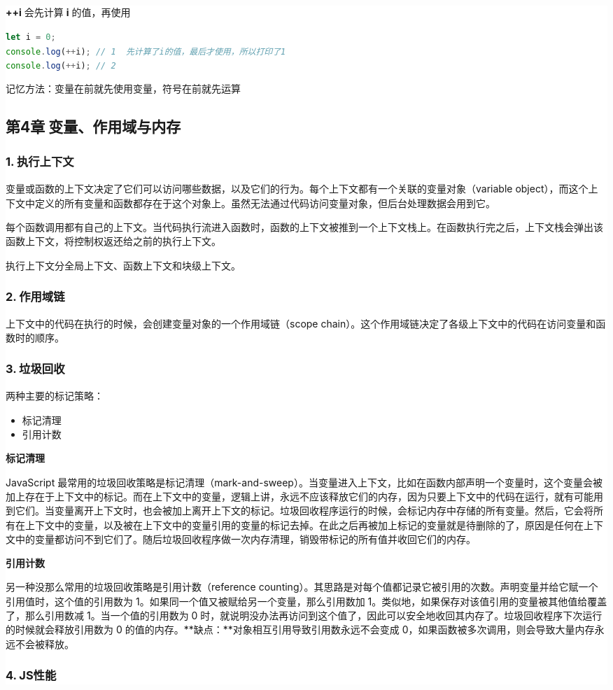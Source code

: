 

**++i**  会先计算 **i** 的值，再使用

```javascript
let i = 0;
console.log(++i); // 1  先计算了i的值，最后才使用，所以打印了1
console.log(++i); // 2
```

记忆方法：变量在前就先使用变量，符号在前就先运算



## 第4章 变量、作用域与内存

### 1. 执行上下文

变量或函数的上下文决定了它们可以访问哪些数据，以及它们的行为。每个上下文都有一个关联的变量对象（variable object），而这个上下文中定义的所有变量和函数都存在于这个对象上。虽然无法通过代码访问变量对象，但后台处理数据会用到它。



每个函数调用都有自己的上下文。当代码执行流进入函数时，函数的上下文被推到一个上下文栈上。在函数执行完之后，上下文栈会弹出该函数上下文，将控制权返还给之前的执行上下文。



执行上下文分全局上下文、函数上下文和块级上下文。

### 2. 作用域链

上下文中的代码在执行的时候，会创建变量对象的一个作用域链（scope chain）。这个作用域链决定了各级上下文中的代码在访问变量和函数时的顺序。





### 3. 垃圾回收

两种主要的标记策略：

- 标记清理
- 引用计数



**标记清理**

JavaScript 最常用的垃圾回收策略是标记清理（mark-and-sweep）。当变量进入上下文，比如在函数内部声明一个变量时，这个变量会被加上存在于上下文中的标记。而在上下文中的变量，逻辑上讲，永远不应该释放它们的内存，因为只要上下文中的代码在运行，就有可能用到它们。当变量离开上下文时，也会被加上离开上下文的标记。垃圾回收程序运行的时候，会标记内存中存储的所有变量。然后，它会将所有在上下文中的变量，以及被在上下文中的变量引用的变量的标记去掉。在此之后再被加上标记的变量就是待删除的了，原因是任何在上下文中的变量都访问不到它们了。随后垃圾回收程序做一次内存清理，销毁带标记的所有值并收回它们的内存。



**引用计数**

另一种没那么常用的垃圾回收策略是引用计数（reference counting）。其思路是对每个值都记录它被引用的次数。声明变量并给它赋一个引用值时，这个值的引用数为 1。如果同一个值又被赋给另一个变量，那么引用数加 1。类似地，如果保存对该值引用的变量被其他值给覆盖了，那么引用数减 1。当一个值的引用数为 0 时，就说明没办法再访问到这个值了，因此可以安全地收回其内存了。垃圾回收程序下次运行的时候就会释放引用数为 0 的值的内存。**缺点：**对象相互引用导致引用数永远不会变成 0，如果函数被多次调用，则会导致大量内存永远不会被释放。



### 4. JS性能
